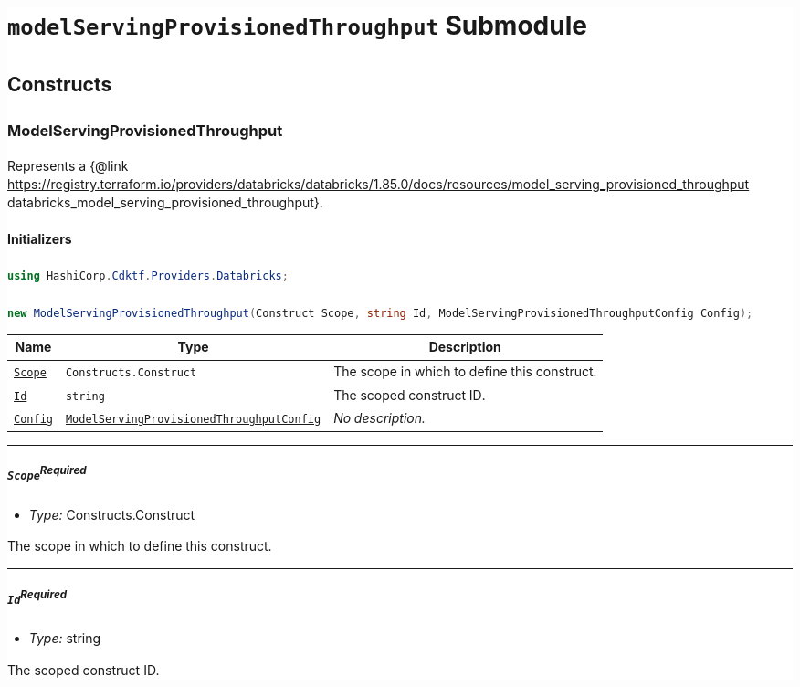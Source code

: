 # `modelServingProvisionedThroughput` Submodule <a name="`modelServingProvisionedThroughput` Submodule" id="@cdktf/provider-databricks.modelServingProvisionedThroughput"></a>

## Constructs <a name="Constructs" id="Constructs"></a>

### ModelServingProvisionedThroughput <a name="ModelServingProvisionedThroughput" id="@cdktf/provider-databricks.modelServingProvisionedThroughput.ModelServingProvisionedThroughput"></a>

Represents a {@link https://registry.terraform.io/providers/databricks/databricks/1.85.0/docs/resources/model_serving_provisioned_throughput databricks_model_serving_provisioned_throughput}.

#### Initializers <a name="Initializers" id="@cdktf/provider-databricks.modelServingProvisionedThroughput.ModelServingProvisionedThroughput.Initializer"></a>

```csharp
using HashiCorp.Cdktf.Providers.Databricks;

new ModelServingProvisionedThroughput(Construct Scope, string Id, ModelServingProvisionedThroughputConfig Config);
```

| **Name** | **Type** | **Description** |
| --- | --- | --- |
| <code><a href="#@cdktf/provider-databricks.modelServingProvisionedThroughput.ModelServingProvisionedThroughput.Initializer.parameter.scope">Scope</a></code> | <code>Constructs.Construct</code> | The scope in which to define this construct. |
| <code><a href="#@cdktf/provider-databricks.modelServingProvisionedThroughput.ModelServingProvisionedThroughput.Initializer.parameter.id">Id</a></code> | <code>string</code> | The scoped construct ID. |
| <code><a href="#@cdktf/provider-databricks.modelServingProvisionedThroughput.ModelServingProvisionedThroughput.Initializer.parameter.config">Config</a></code> | <code><a href="#@cdktf/provider-databricks.modelServingProvisionedThroughput.ModelServingProvisionedThroughputConfig">ModelServingProvisionedThroughputConfig</a></code> | *No description.* |

---

##### `Scope`<sup>Required</sup> <a name="Scope" id="@cdktf/provider-databricks.modelServingProvisionedThroughput.ModelServingProvisionedThroughput.Initializer.parameter.scope"></a>

- *Type:* Constructs.Construct

The scope in which to define this construct.

---

##### `Id`<sup>Required</sup> <a name="Id" id="@cdktf/provider-databricks.modelServingProvisionedThroughput.ModelServingProvisionedThroughput.Initializer.parameter.id"></a>

- *Type:* string

The scoped construct ID.
